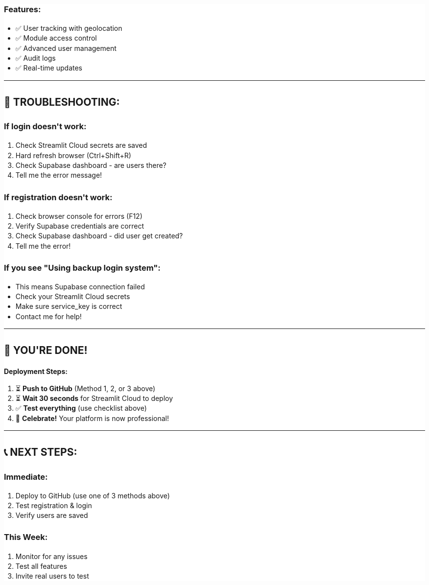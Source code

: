 ### **Features:**
- ✅ User tracking with geolocation
- ✅ Module access control
- ✅ Advanced user management
- ✅ Audit logs
- ✅ Real-time updates

---

## 🚨 TROUBLESHOOTING:

### **If login doesn't work:**
1. Check Streamlit Cloud secrets are saved
2. Hard refresh browser (Ctrl+Shift+R)
3. Check Supabase dashboard - are users there?
4. Tell me the error message!

### **If registration doesn't work:**
1. Check browser console for errors (F12)
2. Verify Supabase credentials are correct
3. Check Supabase dashboard - did user get created?
4. Tell me the error!

### **If you see "Using backup login system":**
- This means Supabase connection failed
- Check your Streamlit Cloud secrets
- Make sure service_key is correct
- Contact me for help!

---

## 🎉 YOU'RE DONE!

**Deployment Steps:**
1. ⏳ **Push to GitHub** (Method 1, 2, or 3 above)
2. ⏳ **Wait 30 seconds** for Streamlit Cloud to deploy
3. ✅ **Test everything** (use checklist above)
4. 🎉 **Celebrate!** Your platform is now professional!

---

## 📞 NEXT STEPS:

### **Immediate:**
1. Deploy to GitHub (use one of 3 methods above)
2. Test registration & login
3. Verify users are saved

### **This Week:**
1. Monitor for any issues
2. Test all features
3. Invite real users to test
